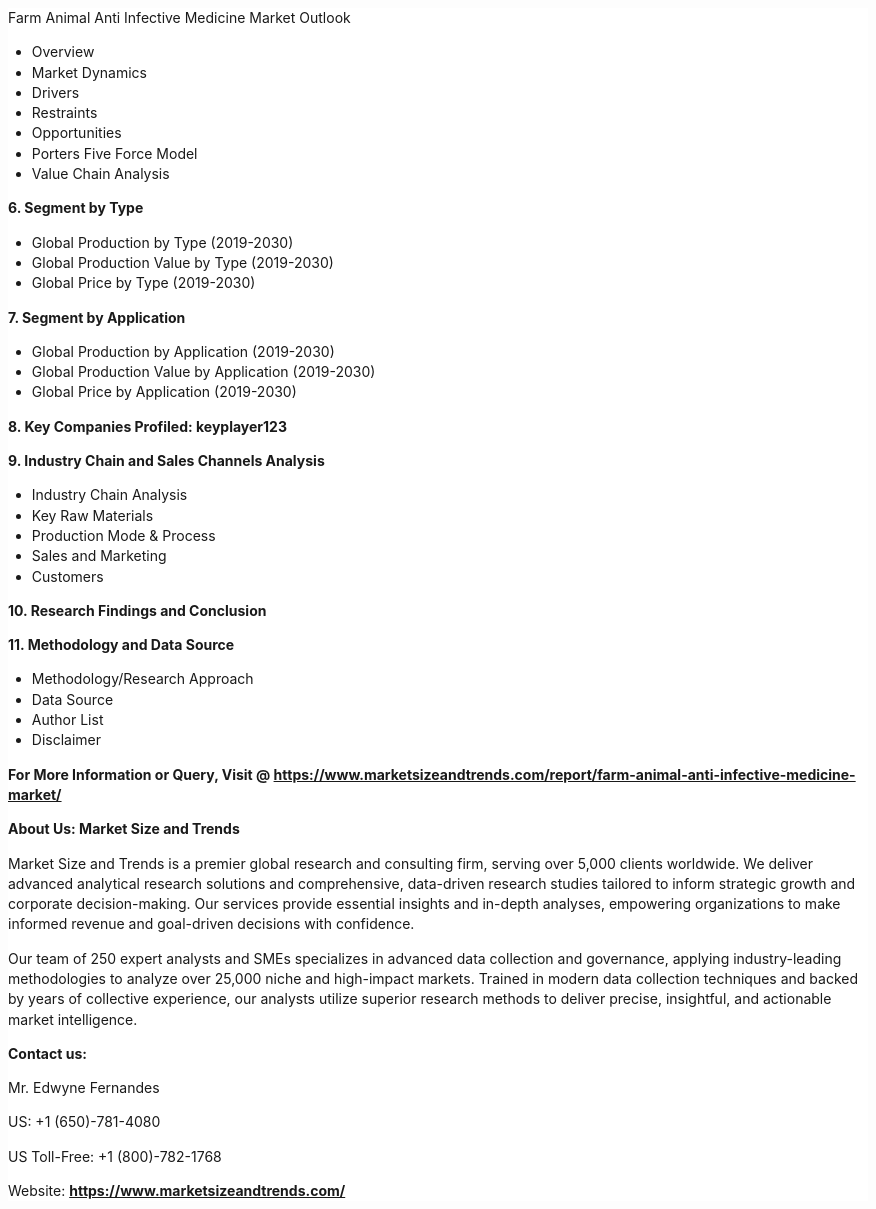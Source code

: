 Farm Animal Anti Infective Medicine Market Outlook</strong></p><ul><li>Overview</li><li>Market Dynamics</li><li>Drivers</li><li>Restraints</li><li>Opportunities</li><li>Porters Five Force Model</li><li>Value Chain Analysis&nbsp;</li></ul><p><strong>6. Segment by Type</strong></p><ul><li>Global Production by Type (2019-2030)</li><li>Global Production Value by Type (2019-2030)</li><li>Global Price by Type (2019-2030)</li></ul><p><strong>7. Segment by Application</strong></p><ul><li>Global Production by Application (2019-2030)</li><li>Global Production Value by Application (2019-2030)</li><li>Global Price by Application (2019-2030)</li></ul><p><strong>8. Key Companies Profiled: keyplayer123</strong></p><p><strong>9. Industry Chain and Sales Channels Analysis</strong></p><ul><li>Industry Chain Analysis</li><li>Key Raw Materials</li><li>Production Mode &amp; Process</li><li>Sales and Marketing</li><li>Customers</li></ul><p><strong>10. Research Findings and Conclusion</strong></p><p><strong>11. Methodology and Data Source</strong></p><ul><li>Methodology/Research Approach</li><li>Data Source</li><li>Author List</li><li>Disclaimer</li></ul></p><p><strong>For More Information or Query, Visit @ <a href="https://www.marketsizeandtrends.com/report/farm-animal-anti-infective-medicine-market/">https://www.marketsizeandtrends.com/report/farm-animal-anti-infective-medicine-market/</a></strong></p><p><strong>About Us: Market Size and Trends</strong></p><p>Market Size and Trends is a premier global research and consulting firm, serving over 5,000 clients worldwide. We deliver advanced analytical research solutions and comprehensive, data-driven research studies tailored to inform strategic growth and corporate decision-making. Our services provide essential insights and in-depth analyses, empowering organizations to make informed revenue and goal-driven decisions with confidence.</p><p>Our team of 250 expert analysts and SMEs specializes in advanced data collection and governance, applying industry-leading methodologies to analyze over 25,000 niche and high-impact markets. Trained in modern data collection techniques and backed by years of collective experience, our analysts utilize superior research methods to deliver precise, insightful, and actionable market intelligence.</p><p><strong>Contact us:</strong></p><p>Mr. Edwyne Fernandes</p><p>US: +1 (650)-781-4080</p><p>US Toll-Free: +1 (800)-782-1768</p><p>Website: <strong><a href="https://www.marketsizeandtrends.com/">https://www.marketsizeandtrends.com/</a></strong></p>

